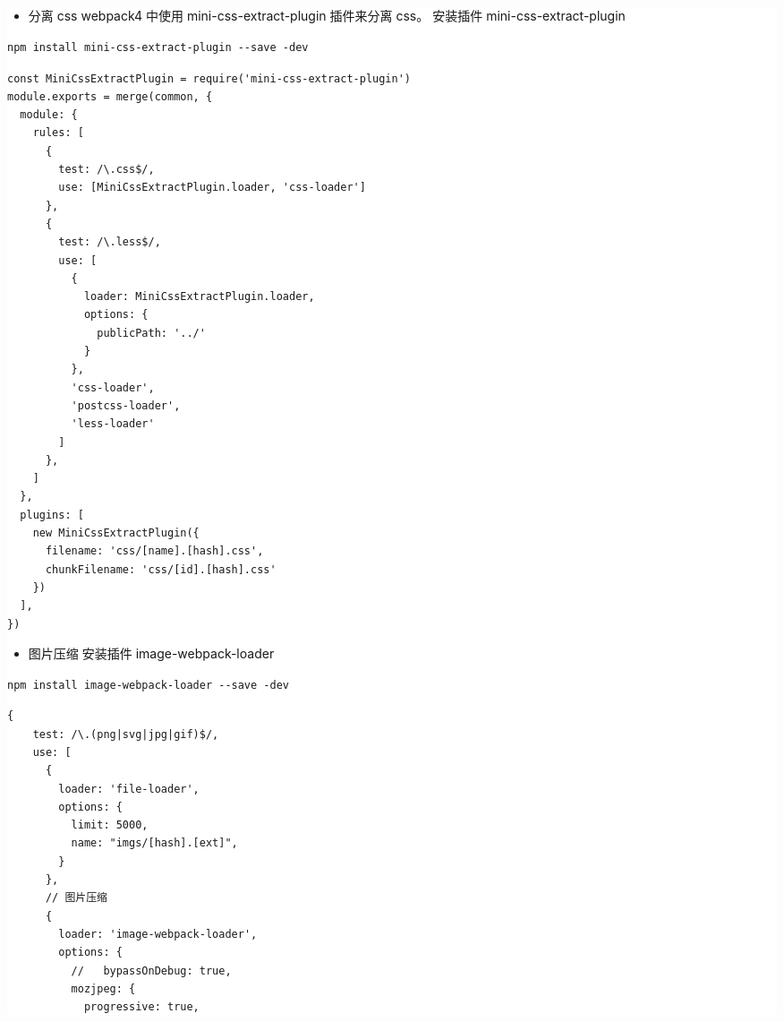 - 分离 css
  webpack4 中使用 mini-css-extract-plugin 插件来分离 css。
  安装插件 mini-css-extract-plugin

```
npm install mini-css-extract-plugin --save -dev
```

```
const MiniCssExtractPlugin = require('mini-css-extract-plugin')
module.exports = merge(common, {
  module: {
    rules: [
      {
        test: /\.css$/,
        use: [MiniCssExtractPlugin.loader, 'css-loader']
      },
      {
        test: /\.less$/,
        use: [
          {
            loader: MiniCssExtractPlugin.loader,
            options: {
              publicPath: '../'
            }
          },
          'css-loader',
          'postcss-loader',
          'less-loader'
        ]
      },
    ]
  },
  plugins: [
    new MiniCssExtractPlugin({
      filename: 'css/[name].[hash].css',
      chunkFilename: 'css/[id].[hash].css'
    })
  ],
})
```

- 图片压缩
  安装插件 image-webpack-loader

```
npm install image-webpack-loader --save -dev
```

```
{
    test: /\.(png|svg|jpg|gif)$/,
    use: [
      {
        loader: 'file-loader',
        options: {
          limit: 5000,
          name: "imgs/[hash].[ext]",
        }
      },
      // 图片压缩
      {
        loader: 'image-webpack-loader',
        options: {
          //   bypassOnDebug: true,
          mozjpeg: {
            progressive: true,
```